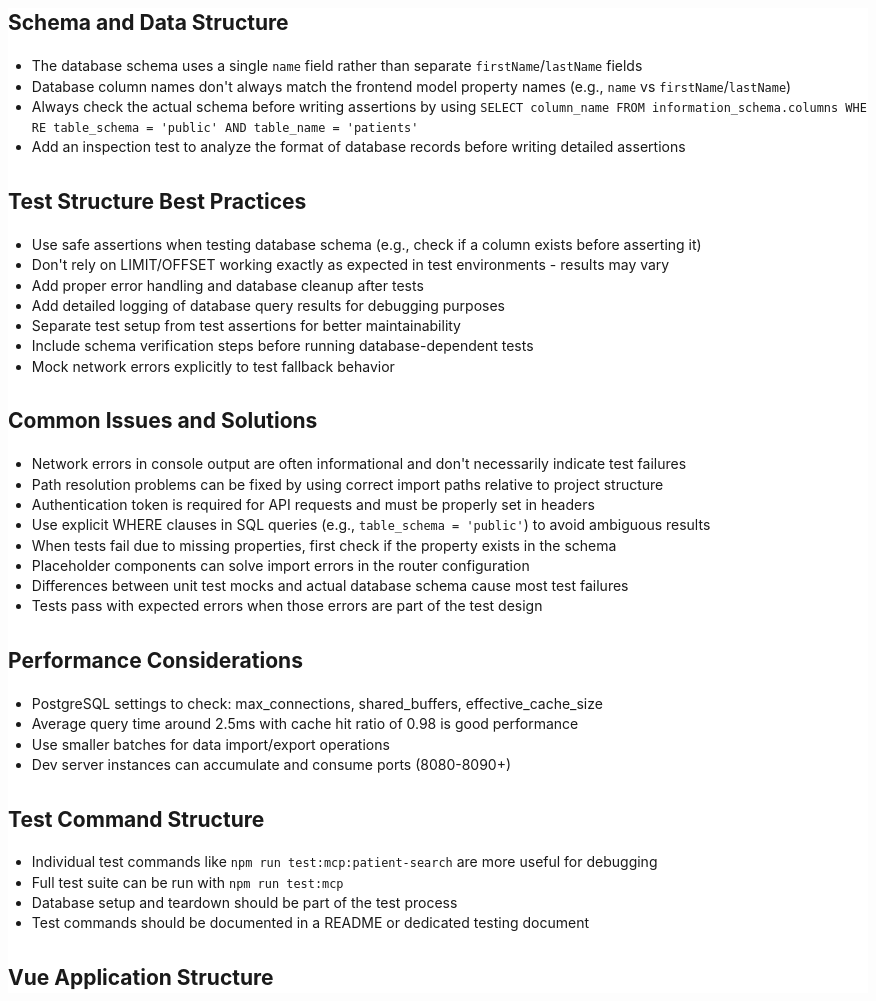 ## Schema and Data Structure

- The database schema uses a single `name` field rather than separate `firstName`/`lastName` fields
- Database column names don't always match the frontend model property names (e.g., `name` vs `firstName`/`lastName`)
- Always check the actual schema before writing assertions by using `SELECT column_name FROM information_schema.columns WHERE table_schema = 'public' AND table_name = 'patients'`
- Add an inspection test to analyze the format of database records before writing detailed assertions

## Test Structure Best Practices

- Use safe assertions when testing database schema (e.g., check if a column exists before asserting it)
- Don't rely on LIMIT/OFFSET working exactly as expected in test environments - results may vary
- Add proper error handling and database cleanup after tests
- Add detailed logging of database query results for debugging purposes
- Separate test setup from test assertions for better maintainability
- Include schema verification steps before running database-dependent tests
- Mock network errors explicitly to test fallback behavior

## Common Issues and Solutions

- Network errors in console output are often informational and don't necessarily indicate test failures
- Path resolution problems can be fixed by using correct import paths relative to project structure
- Authentication token is required for API requests and must be properly set in headers
- Use explicit WHERE clauses in SQL queries (e.g., `table_schema = 'public'`) to avoid ambiguous results
- When tests fail due to missing properties, first check if the property exists in the schema
- Placeholder components can solve import errors in the router configuration
- Differences between unit test mocks and actual database schema cause most test failures
- Tests pass with expected errors when those errors are part of the test design

## Performance Considerations

- PostgreSQL settings to check: max_connections, shared_buffers, effective_cache_size
- Average query time around 2.5ms with cache hit ratio of 0.98 is good performance
- Use smaller batches for data import/export operations
- Dev server instances can accumulate and consume ports (8080-8090+)

## Test Command Structure

- Individual test commands like `npm run test:mcp:patient-search` are more useful for debugging
- Full test suite can be run with `npm run test:mcp`
- Database setup and teardown should be part of the test process
- Test commands should be documented in a README or dedicated testing document

## Vue Application Structure
